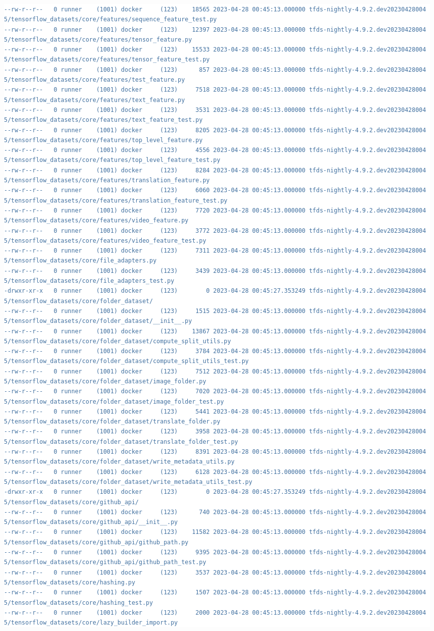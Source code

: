 ```diff
--rw-r--r--   0 runner    (1001) docker     (123)    18565 2023-04-28 00:45:13.000000 tfds-nightly-4.9.2.dev202304280045/tensorflow_datasets/core/features/sequence_feature_test.py
--rw-r--r--   0 runner    (1001) docker     (123)    12397 2023-04-28 00:45:13.000000 tfds-nightly-4.9.2.dev202304280045/tensorflow_datasets/core/features/tensor_feature.py
--rw-r--r--   0 runner    (1001) docker     (123)    15533 2023-04-28 00:45:13.000000 tfds-nightly-4.9.2.dev202304280045/tensorflow_datasets/core/features/tensor_feature_test.py
--rw-r--r--   0 runner    (1001) docker     (123)      857 2023-04-28 00:45:13.000000 tfds-nightly-4.9.2.dev202304280045/tensorflow_datasets/core/features/test_feature.py
--rw-r--r--   0 runner    (1001) docker     (123)     7518 2023-04-28 00:45:13.000000 tfds-nightly-4.9.2.dev202304280045/tensorflow_datasets/core/features/text_feature.py
--rw-r--r--   0 runner    (1001) docker     (123)     3531 2023-04-28 00:45:13.000000 tfds-nightly-4.9.2.dev202304280045/tensorflow_datasets/core/features/text_feature_test.py
--rw-r--r--   0 runner    (1001) docker     (123)     8205 2023-04-28 00:45:13.000000 tfds-nightly-4.9.2.dev202304280045/tensorflow_datasets/core/features/top_level_feature.py
--rw-r--r--   0 runner    (1001) docker     (123)     4556 2023-04-28 00:45:13.000000 tfds-nightly-4.9.2.dev202304280045/tensorflow_datasets/core/features/top_level_feature_test.py
--rw-r--r--   0 runner    (1001) docker     (123)     8284 2023-04-28 00:45:13.000000 tfds-nightly-4.9.2.dev202304280045/tensorflow_datasets/core/features/translation_feature.py
--rw-r--r--   0 runner    (1001) docker     (123)     6060 2023-04-28 00:45:13.000000 tfds-nightly-4.9.2.dev202304280045/tensorflow_datasets/core/features/translation_feature_test.py
--rw-r--r--   0 runner    (1001) docker     (123)     7720 2023-04-28 00:45:13.000000 tfds-nightly-4.9.2.dev202304280045/tensorflow_datasets/core/features/video_feature.py
--rw-r--r--   0 runner    (1001) docker     (123)     3772 2023-04-28 00:45:13.000000 tfds-nightly-4.9.2.dev202304280045/tensorflow_datasets/core/features/video_feature_test.py
--rw-r--r--   0 runner    (1001) docker     (123)     7311 2023-04-28 00:45:13.000000 tfds-nightly-4.9.2.dev202304280045/tensorflow_datasets/core/file_adapters.py
--rw-r--r--   0 runner    (1001) docker     (123)     3439 2023-04-28 00:45:13.000000 tfds-nightly-4.9.2.dev202304280045/tensorflow_datasets/core/file_adapters_test.py
-drwxr-xr-x   0 runner    (1001) docker     (123)        0 2023-04-28 00:45:27.353249 tfds-nightly-4.9.2.dev202304280045/tensorflow_datasets/core/folder_dataset/
--rw-r--r--   0 runner    (1001) docker     (123)     1515 2023-04-28 00:45:13.000000 tfds-nightly-4.9.2.dev202304280045/tensorflow_datasets/core/folder_dataset/__init__.py
--rw-r--r--   0 runner    (1001) docker     (123)    13867 2023-04-28 00:45:13.000000 tfds-nightly-4.9.2.dev202304280045/tensorflow_datasets/core/folder_dataset/compute_split_utils.py
--rw-r--r--   0 runner    (1001) docker     (123)     3784 2023-04-28 00:45:13.000000 tfds-nightly-4.9.2.dev202304280045/tensorflow_datasets/core/folder_dataset/compute_split_utils_test.py
--rw-r--r--   0 runner    (1001) docker     (123)     7512 2023-04-28 00:45:13.000000 tfds-nightly-4.9.2.dev202304280045/tensorflow_datasets/core/folder_dataset/image_folder.py
--rw-r--r--   0 runner    (1001) docker     (123)     7020 2023-04-28 00:45:13.000000 tfds-nightly-4.9.2.dev202304280045/tensorflow_datasets/core/folder_dataset/image_folder_test.py
--rw-r--r--   0 runner    (1001) docker     (123)     5441 2023-04-28 00:45:13.000000 tfds-nightly-4.9.2.dev202304280045/tensorflow_datasets/core/folder_dataset/translate_folder.py
--rw-r--r--   0 runner    (1001) docker     (123)     3958 2023-04-28 00:45:13.000000 tfds-nightly-4.9.2.dev202304280045/tensorflow_datasets/core/folder_dataset/translate_folder_test.py
--rw-r--r--   0 runner    (1001) docker     (123)     8391 2023-04-28 00:45:13.000000 tfds-nightly-4.9.2.dev202304280045/tensorflow_datasets/core/folder_dataset/write_metadata_utils.py
--rw-r--r--   0 runner    (1001) docker     (123)     6128 2023-04-28 00:45:13.000000 tfds-nightly-4.9.2.dev202304280045/tensorflow_datasets/core/folder_dataset/write_metadata_utils_test.py
-drwxr-xr-x   0 runner    (1001) docker     (123)        0 2023-04-28 00:45:27.353249 tfds-nightly-4.9.2.dev202304280045/tensorflow_datasets/core/github_api/
--rw-r--r--   0 runner    (1001) docker     (123)      740 2023-04-28 00:45:13.000000 tfds-nightly-4.9.2.dev202304280045/tensorflow_datasets/core/github_api/__init__.py
--rw-r--r--   0 runner    (1001) docker     (123)    11582 2023-04-28 00:45:13.000000 tfds-nightly-4.9.2.dev202304280045/tensorflow_datasets/core/github_api/github_path.py
--rw-r--r--   0 runner    (1001) docker     (123)     9395 2023-04-28 00:45:13.000000 tfds-nightly-4.9.2.dev202304280045/tensorflow_datasets/core/github_api/github_path_test.py
--rw-r--r--   0 runner    (1001) docker     (123)     3537 2023-04-28 00:45:13.000000 tfds-nightly-4.9.2.dev202304280045/tensorflow_datasets/core/hashing.py
--rw-r--r--   0 runner    (1001) docker     (123)     1507 2023-04-28 00:45:13.000000 tfds-nightly-4.9.2.dev202304280045/tensorflow_datasets/core/hashing_test.py
--rw-r--r--   0 runner    (1001) docker     (123)     2000 2023-04-28 00:45:13.000000 tfds-nightly-4.9.2.dev202304280045/tensorflow_datasets/core/lazy_builder_import.py
```